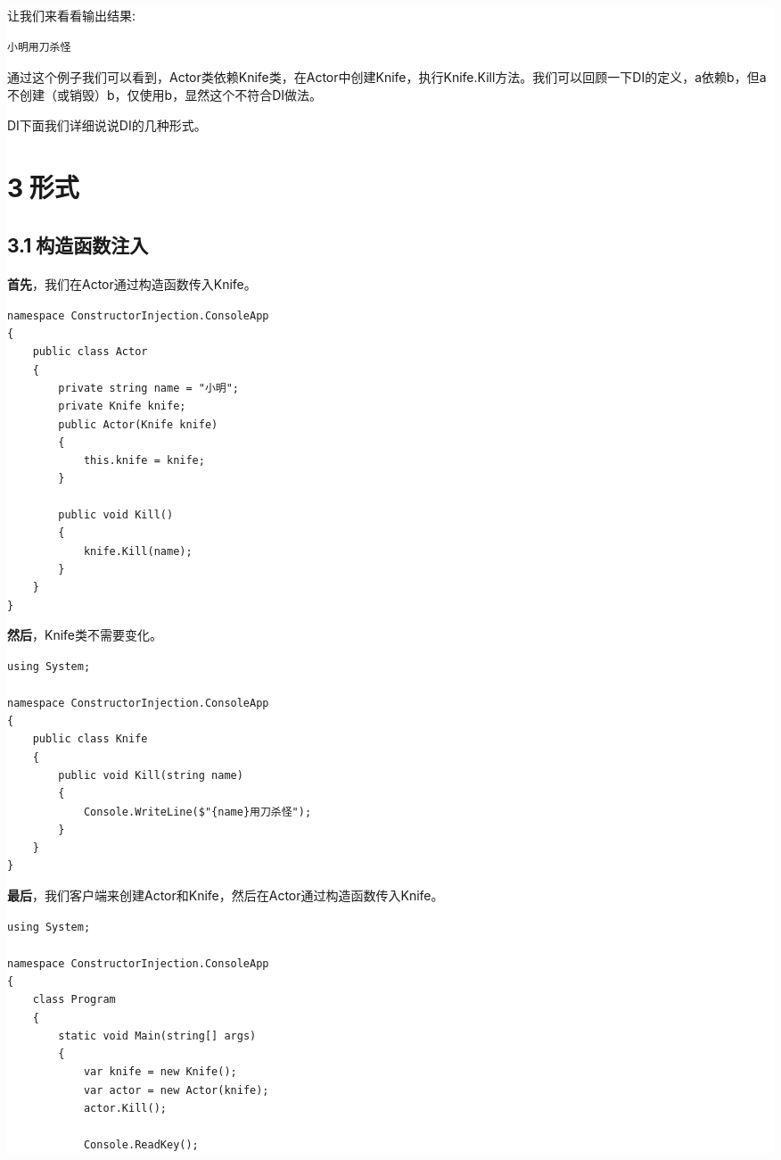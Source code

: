 让我们来看看输出结果:
```
小明用刀杀怪
```

通过这个例子我们可以看到，Actor类依赖Knife类，在Actor中创建Knife，执行Knife.Kill方法。我们可以回顾一下DI的定义，a依赖b，但a不创建（或销毁）b，仅使用b，显然这个不符合DI做法。

DI下面我们详细说说DI的几种形式。

# 3 形式
## 3.1 构造函数注入

**首先**，我们在Actor通过构造函数传入Knife。
```
namespace ConstructorInjection.ConsoleApp
{
    public class Actor
    {
        private string name = "小明";
        private Knife knife;
        public Actor(Knife knife)
        {
            this.knife = knife;
        }

        public void Kill()
        {
            knife.Kill(name);
        }
    }
}
```

**然后**，Knife类不需要变化。
```
using System;

namespace ConstructorInjection.ConsoleApp
{
    public class Knife
    {
        public void Kill(string name)
        {
            Console.WriteLine($"{name}用刀杀怪");
        }
    }
}
```

**最后**，我们客户端来创建Actor和Knife，然后在Actor通过构造函数传入Knife。
```
using System;

namespace ConstructorInjection.ConsoleApp
{
    class Program
    {
        static void Main(string[] args)
        {
            var knife = new Knife();
            var actor = new Actor(knife);
            actor.Kill();

            Console.ReadKey();
```